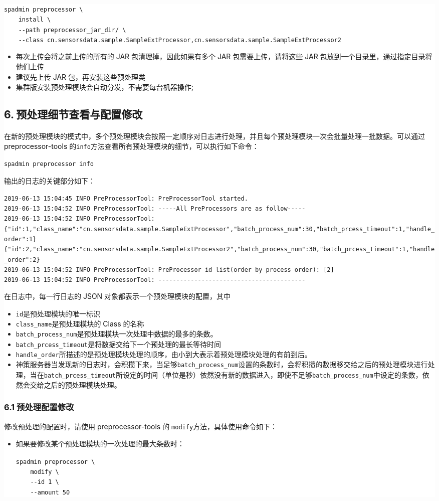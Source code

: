 ```
spadmin preprocessor \
    install \
    --path preprocessor_jar_dir/ \
    --class cn.sensorsdata.sample.SampleExtProcessor,cn.sensorsdata.sample.SampleExtProcessor2 
```

* 每次上传会将之前上传的所有的 JAR 包清理掉，因此如果有多个 JAR 包需要上传，请将这些 JAR 包放到一个目录里，通过指定目录将他们上传
*  建议先上传 JAR 包，再安装这些预处理类
*  集群版安装预处理模块会自动分发，不需要每台机器操作;

## 6. 预处理细节查看与配置修改

在新的预处理模块的模式中，多个预处理模块会按照一定顺序对日志进行处理，并且每个预处理模块一次会批量处理一批数据。可以通过 preprocessor-tools 的`info`方法查看所有预处理模块的细节，可以执行如下命令：

```
spadmin preprocessor info
```

输出的日志的关键部分如下：

```
2019-06-13 15:04:45 INFO PreProcessorTool: PreProcessorTool started.
2019-06-13 15:04:52 INFO PreProcessorTool: -----All PreProcessors are as follow-----
2019-06-13 15:04:52 INFO PreProcessorTool: 
{"id":1,"class_name":"cn.sensorsdata.sample.SampleExtProcessor","batch_process_num":30,"batch_prcess_timeout":1,"handle_order":1}
{"id":2,"class_name":"cn.sensorsdata.sample.SampleExtProcessor2","batch_process_num":30,"batch_prcess_timeout":1,"handle_order":2}
2019-06-13 15:04:52 INFO PreProcessorTool: PreProcessor id list(order by process order): [2]
2019-06-13 15:04:52 INFO PreProcessorTool: -----------------------------------------
```

在日志中，每一行日志的 JSON 对象都表示一个预处理模块的配置，其中

* `id`是预处理模块的唯一标识
* `class_name`是预处理模块的 Class 的名称
* `batch_process_num`是预处理模块一次处理中数据的最多的条数。
* `batch_prcess_timeout`是将数据交给下一个预处理的最长等待时间
* `handle_order`所描述的是预处理模块处理的顺序，由小到大表示着预处理模块处理的有前到后。
* 神策服务器当发现新的日志时，会积攒下来，当足够`batch_process_num`设置的条数时，会将积攒的数据移交给之后的预处理模块进行处理，当在`batch_prcess_timeout`所设定的时间（单位是秒）依然没有新的数据进入，即使不足够`batch_process_num`中设定的条数，依然会交给之后的预处理模块处理。

### 6.1 预处理配置修改

修改预处理的配置时，请使用 preprocessor-tools 的 `modify`方法，具体使用命令如下：

* 如果要修改某个预处理模块的一次处理的最大条数时：

    ```
    spadmin preprocessor \
        modify \
        --id 1 \
        --amount 50
    ```

